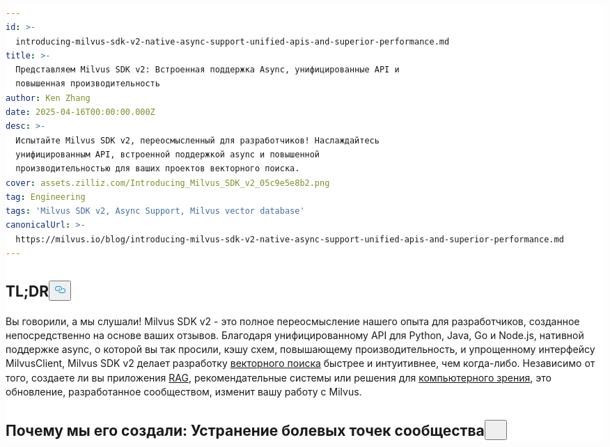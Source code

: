 ```yaml
---
id: >-
  introducing-milvus-sdk-v2-native-async-support-unified-apis-and-superior-performance.md
title: >-
  Представляем Milvus SDK v2: Встроенная поддержка Async, унифицированные API и
  повышенная производительность
author: Ken Zhang
date: 2025-04-16T00:00:00.000Z
desc: >-
  Испытайте Milvus SDK v2, переосмысленный для разработчиков! Наслаждайтесь
  унифицированным API, встроенной поддержкой async и повышенной
  производительностью для ваших проектов векторного поиска.
cover: assets.zilliz.com/Introducing_Milvus_SDK_v2_05c9e5e8b2.png
tag: Engineering
tags: 'Milvus SDK v2, Async Support, Milvus vector database'
canonicalUrl: >-
  https://milvus.io/blog/introducing-milvus-sdk-v2-native-async-support-unified-apis-and-superior-performance.md
---
```

<h2 id="TLDR" class="common-anchor-header">TL;DR<button data-href="#TLDR" class="anchor-icon" translate="no">
      <svg translate="no"
        aria-hidden="true"
        focusable="false"
        height="20"
        version="1.1"
        viewBox="0 0 16 16"
        width="16"
      >
        <path
          fill="#0092E4"
          fill-rule="evenodd"
          d="M4 9h1v1H4c-1.5 0-3-1.69-3-3.5S2.55 3 4 3h4c1.45 0 3 1.69 3 3.5 0 1.41-.91 2.72-2 3.25V8.59c.58-.45 1-1.27 1-2.09C10 5.22 8.98 4 8 4H4c-.98 0-2 1.22-2 2.5S3 9 4 9zm9-3h-1v1h1c1 0 2 1.22 2 2.5S13.98 12 13 12H9c-.98 0-2-1.22-2-2.5 0-.83.42-1.64 1-2.09V6.25c-1.09.53-2 1.84-2 3.25C6 11.31 7.55 13 9 13h4c1.45 0 3-1.69 3-3.5S14.5 6 13 6z"
        ></path>
      </svg>
    </button></h2><p>Вы говорили, а мы слушали! Milvus SDK v2 - это полное переосмысление нашего опыта для разработчиков, созданное непосредственно на основе ваших отзывов. Благодаря унифицированному API для Python, Java, Go и Node.js, нативной поддержке async, о которой вы так просили, кэшу схем, повышающему производительность, и упрощенному интерфейсу MilvusClient, Milvus SDK v2 делает разработку <a href="https://zilliz.com/learn/vector-similarity-search">векторного поиска</a> быстрее и интуитивнее, чем когда-либо. Независимо от того, создаете ли вы приложения <a href="https://zilliz.com/learn/Retrieval-Augmented-Generation">RAG</a>, рекомендательные системы или решения для <a href="https://zilliz.com/learn/what-is-computer-vision">компьютерного зрения</a>, это обновление, разработанное сообществом, изменит вашу работу с Milvus.</p>
<h2 id="Why-We-Built-It-Addressing-Community-Pain-Points" class="common-anchor-header">Почему мы его создали: Устранение болевых точек сообщества<button data-href="#Why-We-Built-It-Addressing-Community-Pain-Points" class="anchor-icon" translate="no">
      <svg translate="no"
        aria-hidden="true"
        focusable="false"
        height="20"
        version="1.1"
        viewBox="0 0 16 16"
        width="16"
      >
        <path
          fill="#0092E4"
          fill-rule="evenodd"